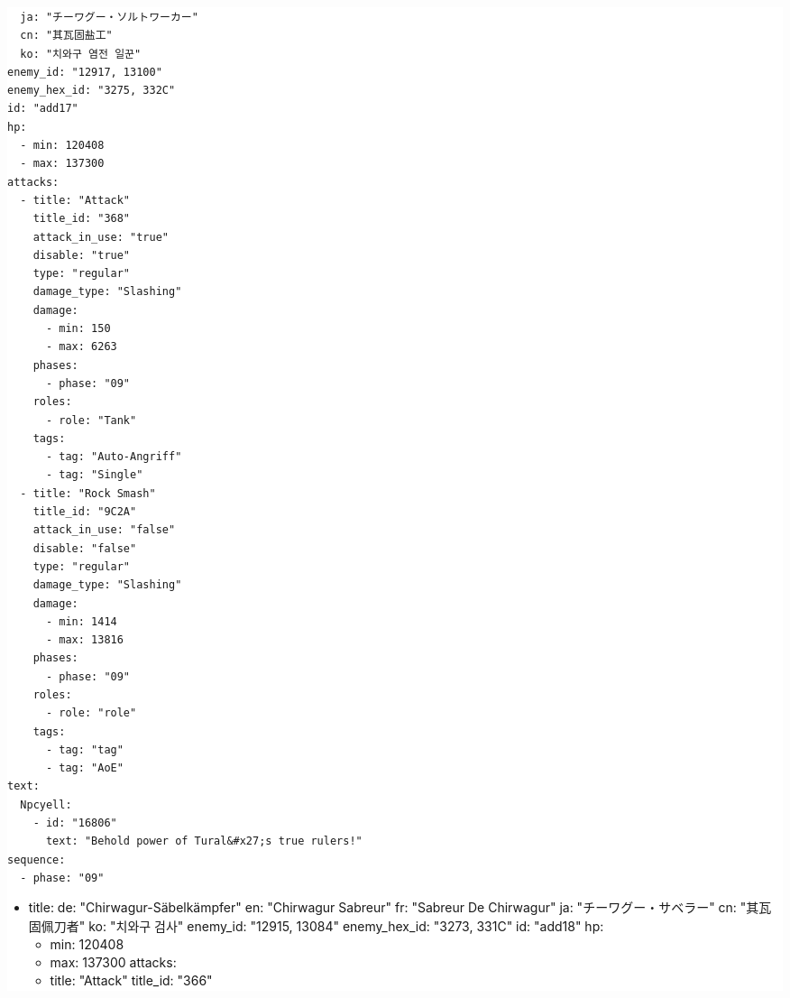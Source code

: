       ja: "チーワグー・ソルトワーカー"
      cn: "其瓦固盐工"
      ko: "치와구 염전 일꾼"
    enemy_id: "12917, 13100"
    enemy_hex_id: "3275, 332C"
    id: "add17"
    hp:
      - min: 120408
      - max: 137300
    attacks:
      - title: "Attack"
        title_id: "368"
        attack_in_use: "true"
        disable: "true"
        type: "regular"
        damage_type: "Slashing"
        damage:
          - min: 150
          - max: 6263
        phases:
          - phase: "09"
        roles:
          - role: "Tank"
        tags:
          - tag: "Auto-Angriff"
          - tag: "Single"
      - title: "Rock Smash"
        title_id: "9C2A"
        attack_in_use: "false"
        disable: "false"
        type: "regular"
        damage_type: "Slashing"
        damage:
          - min: 1414
          - max: 13816
        phases:
          - phase: "09"
        roles:
          - role: "role"
        tags:
          - tag: "tag"
          - tag: "AoE"
    text:
      Npcyell:
        - id: "16806"
          text: "Behold power of Tural&#x27;s true rulers!"
    sequence:
      - phase: "09"
  - title:
      de: "Chirwagur-Säbelkämpfer"
      en: "Chirwagur Sabreur"
      fr: "Sabreur De Chirwagur"
      ja: "チーワグー・サベラー"
      cn: "其瓦固佩刀者"
      ko: "치와구 검사"
    enemy_id: "12915, 13084"
    enemy_hex_id: "3273, 331C"
    id: "add18"
    hp:
      - min: 120408
      - max: 137300
    attacks:
      - title: "Attack"
        title_id: "366"